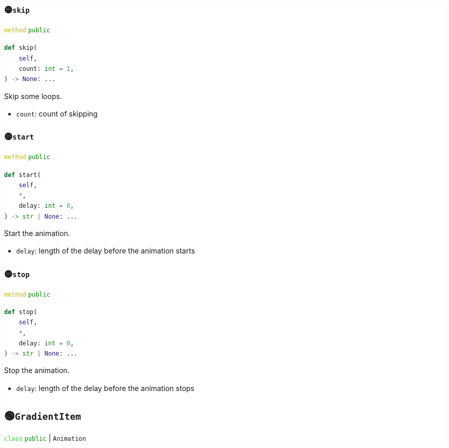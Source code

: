### 🟡`skip`


<code style='color: #BBBB00;'>method</code> <code style='color: green;'>public</code>

```python
def skip(
    self,
    count: int = 1,
) -> None: ...
```
Skip some loops.

* `count`: count of skipping


### 🟡`start`


<code style='color: #BBBB00;'>method</code> <code style='color: green;'>public</code>

```python
def start(
    self,
    *,
    delay: int = 0,
) -> str | None: ...
```
Start the animation.

* `delay`: length of the delay before the animation starts


### 🟡`stop`


<code style='color: #BBBB00;'>method</code> <code style='color: green;'>public</code>

```python
def stop(
    self,
    *,
    delay: int = 0,
) -> str | None: ...
```
Stop the animation.

* `delay`: length of the delay before the animation stops




## 🟢`GradientItem`



<code style='color: limegreen;'>class</code> <code style='color: green;'>public</code> | `Animation`

